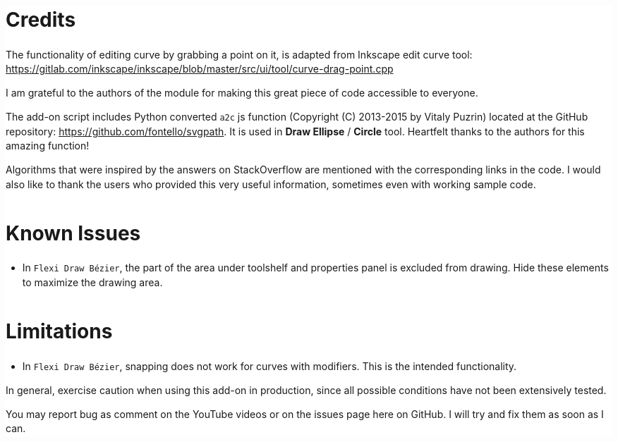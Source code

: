 
# Credits

The functionality of editing curve by grabbing a point on it, is adapted from Inkscape edit curve tool: https://gitlab.com/inkscape/inkscape/blob/master/src/ui/tool/curve-drag-point.cpp

I am grateful to the authors of the module for making this great piece of code accessible to everyone.

The add-on script includes Python converted `a2c` js function (Copyright (C) 2013-2015 by Vitaly Puzrin) located at the GitHub repository: https://github.com/fontello/svgpath. It is used in **Draw Ellipse** / **Circle** tool. Heartfelt thanks to the authors for this amazing function!

Algorithms that were inspired by the answers on StackOverflow are mentioned with the corresponding links in the code. I would also like to thank the users who provided this very useful information, sometimes even with working sample code.


# Known Issues

- In `Flexi Draw Bézier`, the part of the area under toolshelf and properties panel is excluded from drawing. Hide these elements to maximize the drawing area.

# Limitations

- In `Flexi Draw Bézier`, snapping does not work for curves with modifiers. This is the intended functionality.

In general, exercise caution when using this add-on in production, since all possible conditions have not been extensively tested.

You may report bug as comment on the YouTube videos or on the issues page here on GitHub. I will try and fix them as soon as I can.
